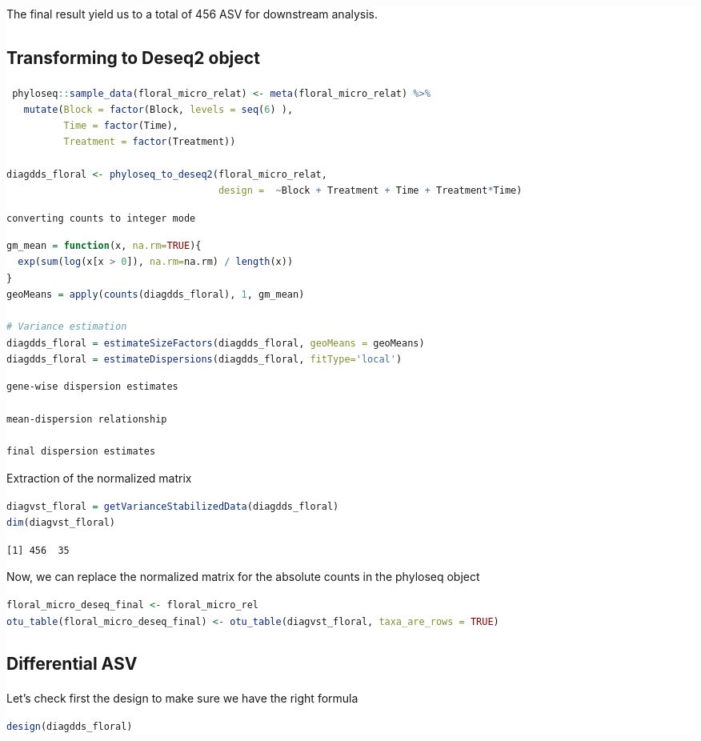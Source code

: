 The final result yield us to a total of 456 ASV for downstream analysis.

## Transforming to Deseq2 object

``` r
 phyloseq::sample_data(floral_micro_relat) <- meta(floral_micro_relat) %>% 
   mutate(Block = factor(Block, levels = seq(6) ),
          Time = factor(Time), 
          Treatment = factor(Treatment))
 
diagdds_floral <- phyloseq_to_deseq2(floral_micro_relat, 
                                     design =  ~Block + Treatment + Time + Treatment*Time)
```

    converting counts to integer mode

``` r
gm_mean = function(x, na.rm=TRUE){
  exp(sum(log(x[x > 0]), na.rm=na.rm) / length(x))
}
geoMeans = apply(counts(diagdds_floral), 1, gm_mean)

# Variance estimation
diagdds_floral = estimateSizeFactors(diagdds_floral, geoMeans = geoMeans)
diagdds_floral = estimateDispersions(diagdds_floral, fitType='local')
```

    gene-wise dispersion estimates

    mean-dispersion relationship

    final dispersion estimates

Extraction of the normalized matrix

``` r
diagvst_floral = getVarianceStabilizedData(diagdds_floral)
dim(diagvst_floral)
```

    [1] 456  35

Now, we can replace the normalized matrix for the absolute counts in the
phyloseq object

``` r
floral_micro_deseq_final <- floral_micro_rel
otu_table(floral_micro_deseq_final) <- otu_table(diagvst_floral, taxa_are_rows = TRUE)
```

## Differential ASV

Let’s check first the design to make sure we have the right formula

``` r
design(diagdds_floral)
```
